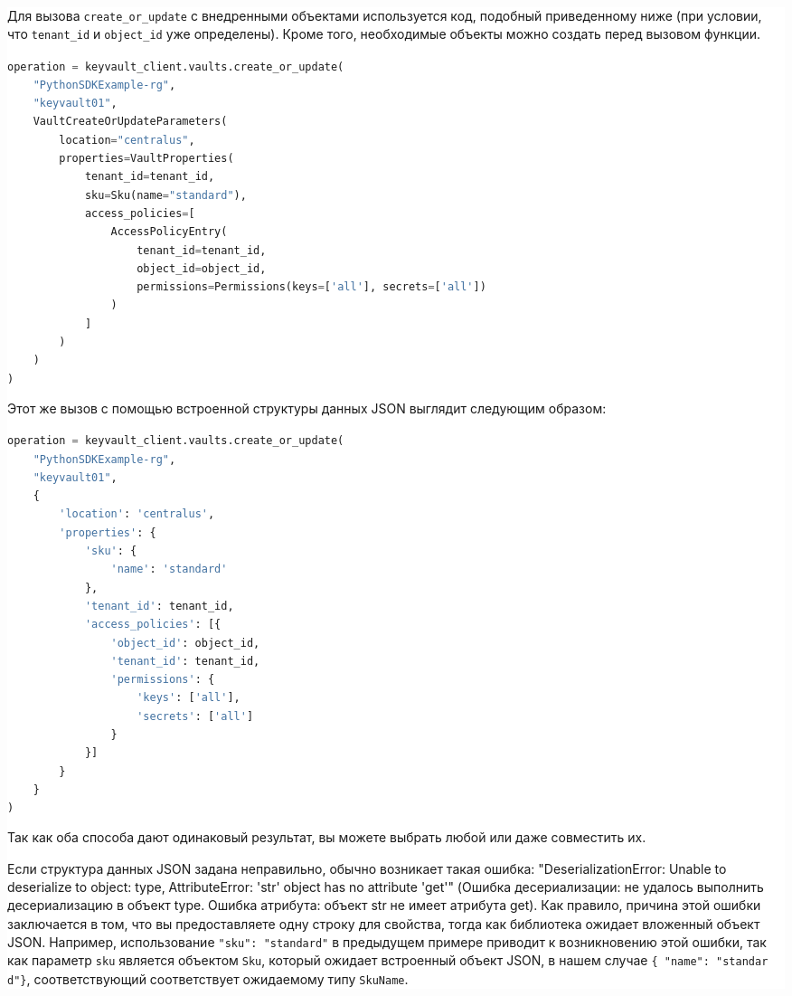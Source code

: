 Для вызова `create_or_update` с внедренными объектами используется код, подобный приведенному ниже (при условии, что `tenant_id` и `object_id` уже определены). Кроме того, необходимые объекты можно создать перед вызовом функции.

```python
operation = keyvault_client.vaults.create_or_update(
    "PythonSDKExample-rg",
    "keyvault01",
    VaultCreateOrUpdateParameters(
        location="centralus",
        properties=VaultProperties(
            tenant_id=tenant_id,
            sku=Sku(name="standard"),
            access_policies=[
                AccessPolicyEntry(
                    tenant_id=tenant_id,
                    object_id=object_id,
                    permissions=Permissions(keys=['all'], secrets=['all'])
                )
            ]
        )
    )
)
```

Этот же вызов с помощью встроенной структуры данных JSON выглядит следующим образом:

```python
operation = keyvault_client.vaults.create_or_update(
    "PythonSDKExample-rg",
    "keyvault01",
    {
        'location': 'centralus',
        'properties': {
            'sku': {
                'name': 'standard'
            },
            'tenant_id': tenant_id,
            'access_policies': [{
                'object_id': object_id,
                'tenant_id': tenant_id,
                'permissions': {
                    'keys': ['all'],
                    'secrets': ['all']
                }
            }]
        }
    }
)
```

Так как оба способа дают одинаковый результат, вы можете выбрать любой или даже совместить их.

Если структура данных JSON задана неправильно, обычно возникает такая ошибка: "DeserializationError: Unable to deserialize to object: type, AttributeError: 'str' object has no attribute 'get'" (Ошибка десериализации: не удалось выполнить десериализацию в объект type. Ошибка атрибута: объект str не имеет атрибута get). Как правило, причина этой ошибки заключается в том, что вы предоставляете одну строку для свойства, тогда как библиотека ожидает вложенный объект JSON. Например, использование `"sku": "standard"` в предыдущем примере приводит к возникновению этой ошибки, так как параметр `sku` является объектом `Sku`, который ожидает встроенный объект JSON, в нашем случае `{ "name": "standard"}`, соответствующий соответствует ожидаемому типу `SkuName`.
